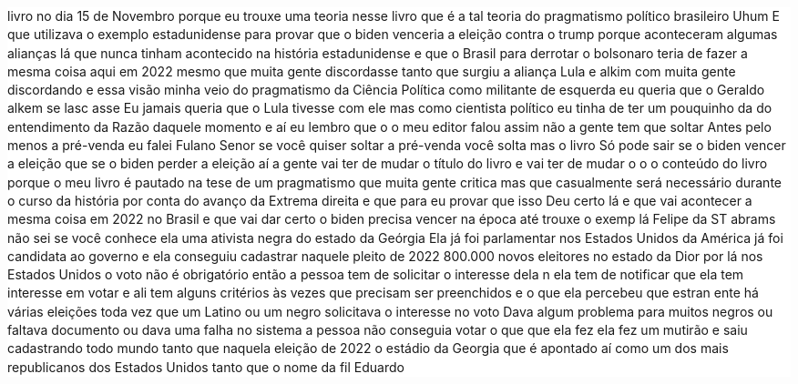 livro no dia 15 de Novembro porque eu
trouxe uma teoria nesse livro que é a
tal teoria do pragmatismo político
brasileiro Uhum E que utilizava o
exemplo estadunidense para provar que o
biden venceria a eleição contra o trump
porque aconteceram algumas alianças lá
que nunca tinham acontecido na história
estadunidense e que o Brasil para
derrotar o bolsonaro teria de fazer a
mesma coisa aqui em 2022 mesmo que muita
gente discordasse tanto que surgiu a
aliança Lula e alkim com muita gente
discordando e essa visão minha veio do
pragmatismo da Ciência Política como
militante de esquerda eu queria que o
Geraldo alkem se lasc asse Eu jamais
queria que o Lula tivesse com ele mas
como cientista político eu tinha de ter
um pouquinho da do entendimento da Razão
daquele momento e aí eu lembro que o o
meu editor falou assim não a gente tem
que soltar Antes pelo menos a pré-venda
eu falei Fulano Senor se você quiser
soltar a pré-venda você solta mas o
livro Só pode sair se o biden vencer a
eleição que se o biden perder a eleição
aí a gente vai ter de mudar o título do
livro e vai ter de mudar o o o conteúdo
do livro porque o meu livro é pautado na
tese de um pragmatismo que muita gente
critica mas que casualmente será
necessário durante o curso da história
por conta do avanço da Extrema direita e
que para eu provar que isso Deu certo lá
e que vai acontecer a mesma coisa em
2022 no Brasil e que vai dar certo o
biden precisa vencer na época até trouxe
o exemp lá Felipe da ST abrams não sei
se você conhece ela uma ativista negra
do estado da Geórgia Ela já foi
parlamentar nos Estados Unidos da
América já foi candidata ao governo e
ela conseguiu cadastrar naquele pleito
de 2022 800.000 novos eleitores no
estado da Dior por lá nos Estados Unidos
o voto não é obrigatório então a pessoa
tem de solicitar o interesse dela n ela
tem de notificar que ela tem interesse
em votar e ali tem alguns critérios às
vezes que precisam ser preenchidos e o
que ela percebeu que estran ente há
várias eleições toda vez que um Latino
ou um negro solicitava o interesse no
voto Dava
algum problema para muitos negros ou
faltava documento ou dava uma falha no
sistema a pessoa não conseguia votar o
que que ela fez ela fez um mutirão e
saiu cadastrando todo mundo tanto que
naquela eleição de 2022 o estádio da
Georgia que é apontado aí como um dos
mais republicanos dos Estados Unidos
tanto que o nome da fil Eduardo